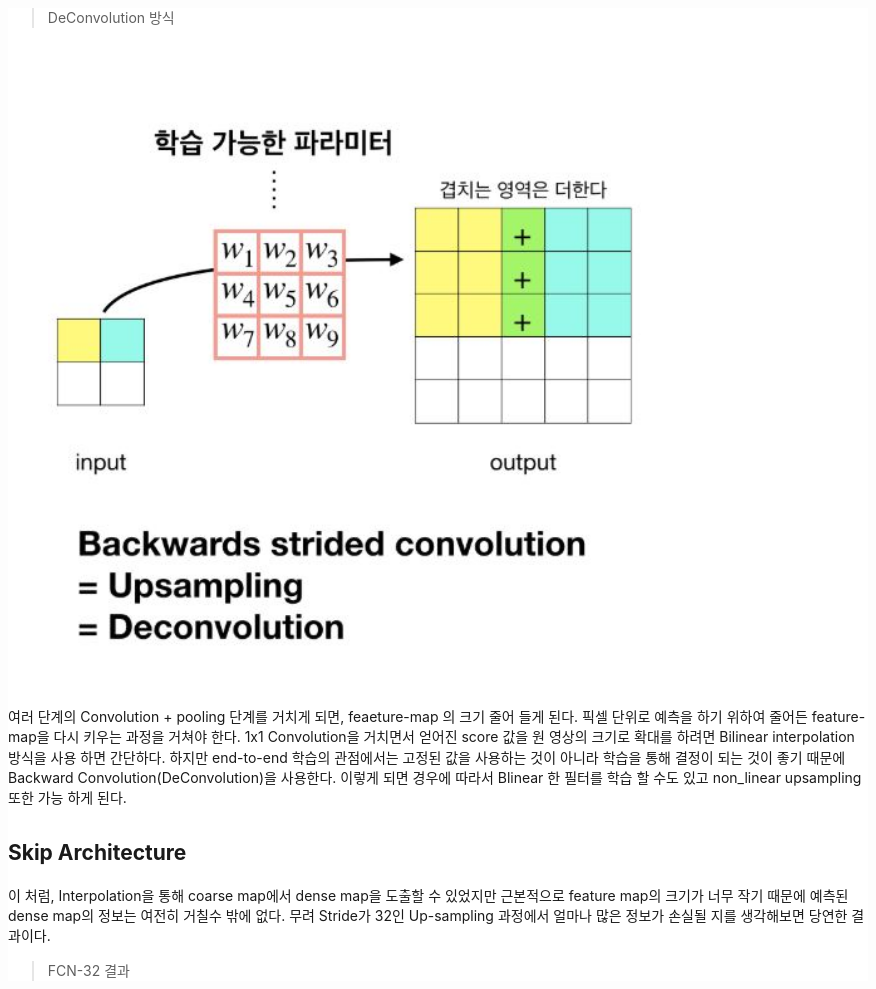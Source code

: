 >DeConvolution 방식    
    
<img src="/paper_review/FCN/image/3.JPG" width="80%" height="80%" title="img1" alt="img1"></img>    

여러 단계의 Convolution + pooling 단계를 거치게 되면, feaeture-map 의 크기 줄어 들게 된다.
픽셀 단위로 예측을 하기 위하여 줄어든 feature-map을 다시 키우는 과정을 거쳐야 한다.
1x1 Convolution을 거치면서 얻어진 score 값을 원 영상의 크기로 확대를 하려면 Bilinear interpolation 방식을
사용 하면 간단하다. 하지만 end-to-end 학습의 관점에서는 고정된 값을 사용하는 것이 아니라 학습을 통해 결정이 되는 것이 좋기 때문에
Backward Convolution(DeConvolution)을 사용한다. 이렇게 되면 경우에 따라서 Blinear 한 필터를 학습 할 수도 있고
non_linear upsampling 또한 가능 하게 된다.   

Skip Architecture
----------------
이 처럼, Interpolation을 통해 coarse map에서 dense map을 도출할 수 있었지만 근본적으로
feature map의 크기가 너무 작기 때문에 예측된 dense map의 정보는 여전히 거칠수 밖에 없다.
무려 Stride가 32인 Up-sampling 과정에서 얼마나 많은 정보가 손실될 지를 생각해보면 당연한 결과이다.

> FCN-32 결과
